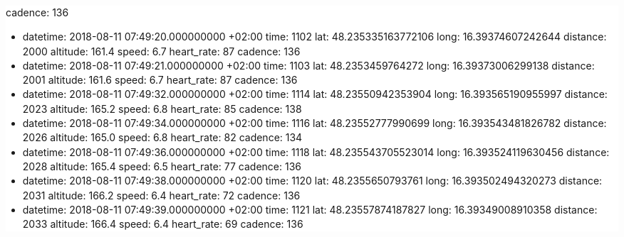   cadence: 136
- datetime: 2018-08-11 07:49:20.000000000 +02:00
  time: 1102
  lat: 48.235335163772106
  long: 16.39374607242644
  distance: 2000
  altitude: 161.4
  speed: 6.7
  heart_rate: 87
  cadence: 136
- datetime: 2018-08-11 07:49:21.000000000 +02:00
  time: 1103
  lat: 48.2353459764272
  long: 16.39373006299138
  distance: 2001
  altitude: 161.6
  speed: 6.7
  heart_rate: 87
  cadence: 136
- datetime: 2018-08-11 07:49:32.000000000 +02:00
  time: 1114
  lat: 48.23550942353904
  long: 16.393565190955997
  distance: 2023
  altitude: 165.2
  speed: 6.8
  heart_rate: 85
  cadence: 138
- datetime: 2018-08-11 07:49:34.000000000 +02:00
  time: 1116
  lat: 48.23552777990699
  long: 16.393543481826782
  distance: 2026
  altitude: 165.0
  speed: 6.8
  heart_rate: 82
  cadence: 134
- datetime: 2018-08-11 07:49:36.000000000 +02:00
  time: 1118
  lat: 48.235543705523014
  long: 16.393524119630456
  distance: 2028
  altitude: 165.4
  speed: 6.5
  heart_rate: 77
  cadence: 136
- datetime: 2018-08-11 07:49:38.000000000 +02:00
  time: 1120
  lat: 48.2355650793761
  long: 16.393502494320273
  distance: 2031
  altitude: 166.2
  speed: 6.4
  heart_rate: 72
  cadence: 136
- datetime: 2018-08-11 07:49:39.000000000 +02:00
  time: 1121
  lat: 48.23557874187827
  long: 16.39349008910358
  distance: 2033
  altitude: 166.4
  speed: 6.4
  heart_rate: 69
  cadence: 136
